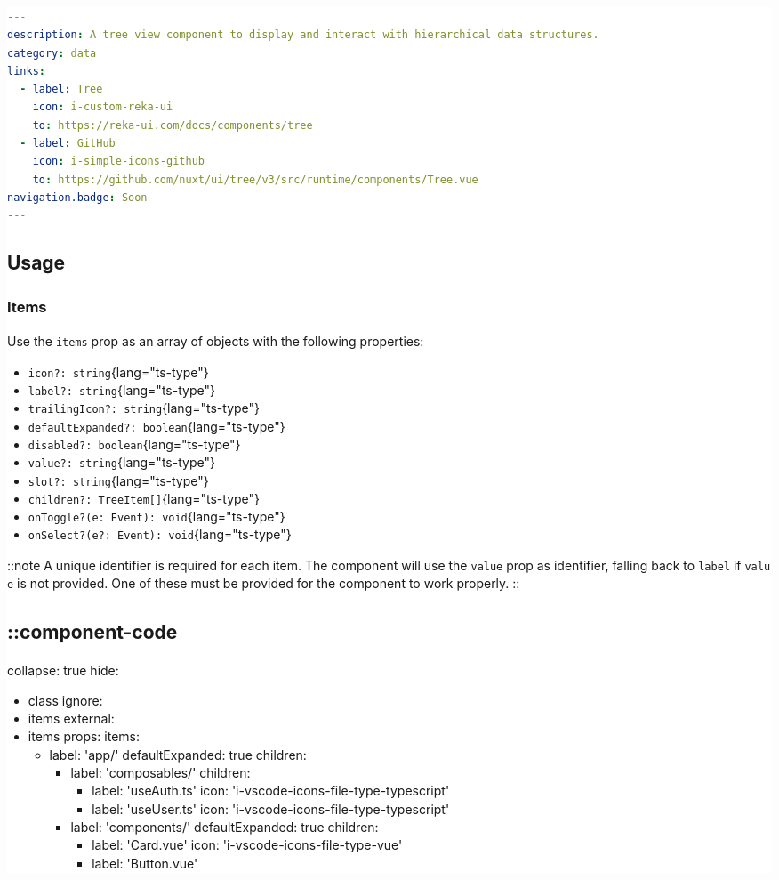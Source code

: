 ```yaml
---
description: A tree view component to display and interact with hierarchical data structures.
category: data
links:
  - label: Tree
    icon: i-custom-reka-ui
    to: https://reka-ui.com/docs/components/tree
  - label: GitHub
    icon: i-simple-icons-github
    to: https://github.com/nuxt/ui/tree/v3/src/runtime/components/Tree.vue
navigation.badge: Soon
---
```


## Usage

### Items

Use the `items` prop as an array of objects with the following properties:

- `icon?: string`{lang="ts-type"}
- `label?: string`{lang="ts-type"}
- `trailingIcon?: string`{lang="ts-type"}
- `defaultExpanded?: boolean`{lang="ts-type"}
- `disabled?: boolean`{lang="ts-type"}
- `value?: string`{lang="ts-type"}
- `slot?: string`{lang="ts-type"}
- `children?: TreeItem[]`{lang="ts-type"}
- `onToggle?(e: Event): void`{lang="ts-type"}
- `onSelect?(e?: Event): void`{lang="ts-type"}

::note
A unique identifier is required for each item. The component will use the `value` prop as identifier, falling back to `label` if `value` is not provided. One of these must be provided for the component to work properly.
::

::component-code
---
collapse: true
hide:
  - class
ignore:
  - items
external:
  - items
props:
  items:
    - label: 'app/'
      defaultExpanded: true
      children:
        - label: 'composables/'
          children:
            - label: 'useAuth.ts'
              icon: 'i-vscode-icons-file-type-typescript'
            - label: 'useUser.ts'
              icon: 'i-vscode-icons-file-type-typescript'
        - label: 'components/'
          defaultExpanded: true
          children:
            - label: 'Card.vue'
              icon: 'i-vscode-icons-file-type-vue'
            - label: 'Button.vue'